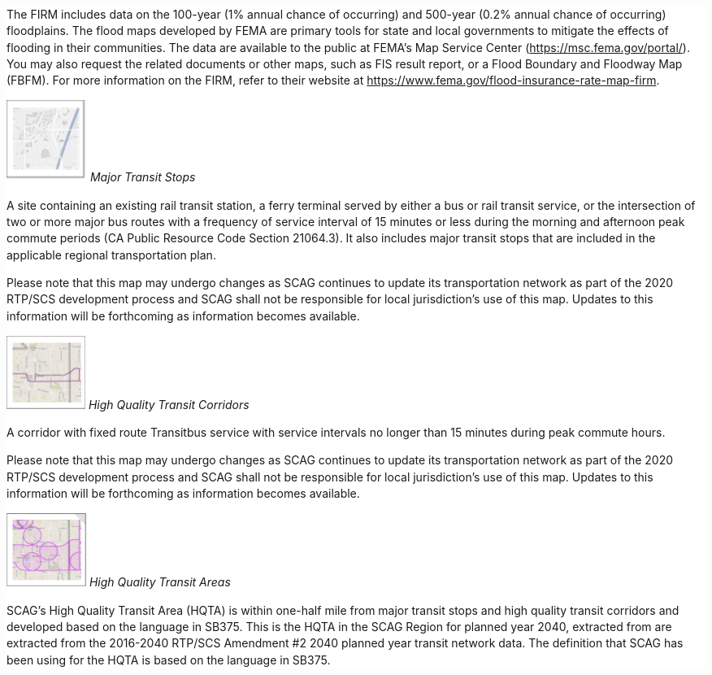 The FIRM includes data on the 100-year (1% annual chance of occurring) and 500-year (0.2% annual chance of occurring) floodplains. The flood maps developed by FEMA are primary tools for state and local governments to mitigate the effects of flooding in their communities. The data are available to the public at FEMA’s Map Service Center (https://msc.fema.gov/portal/). You may also request the related documents or other maps, such as FIS result report, or a Flood Boundary and Floodway Map (FBFM). For more information on the FIRM, refer to their website at https://www.fema.gov/flood-insurance-rate-map-firm.

![Major Transit Stops](images/scag_10_11_17/major_transit_stops.png) _Major Transit Stops_

A site containing an existing rail transit station, a ferry terminal served by either a bus or rail transit service, or the intersection of two or more major bus routes with a frequency of service interval of 15 minutes or less during the morning and afternoon peak commute periods (CA Public Resource Code Section 21064.3). It also includes major transit stops that are included in the applicable regional transportation plan.

Please note that this map may undergo changes as SCAG continues to update its transportation network as part of the 2020 RTP/SCS development process and SCAG shall not be responsible for local jurisdiction’s use of this map. Updates to this information will be forthcoming as information becomes available.

![High Quality Transit Corridors](images/scag_10_11_17/high_quality_transit_corridors.png) _High Quality Transit Corridors_

A corridor with fixed route Transitbus service with service intervals no longer than 15 minutes during peak commute hours.

Please note that this map may undergo changes as SCAG continues to update its transportation network as part of the 2020 RTP/SCS development process and SCAG shall not be responsible for local jurisdiction’s use of this map. Updates to this information will be forthcoming as information becomes available.

![High Quality Transit Areas](images/scag_10_11_17/high_quality_transit_areas.png) _High Quality Transit Areas_

SCAG’s High Quality Transit Area (HQTA) is within one-half mile from major transit stops and high quality transit corridors and developed based on the language in SB375. This is the HQTA in the SCAG Region for planned year 2040, extracted from are extracted from the 2016-2040 RTP/SCS Amendment #2 2040 planned year transit network data. The definition that SCAG has been using for the HQTA is based on the language in SB375.
